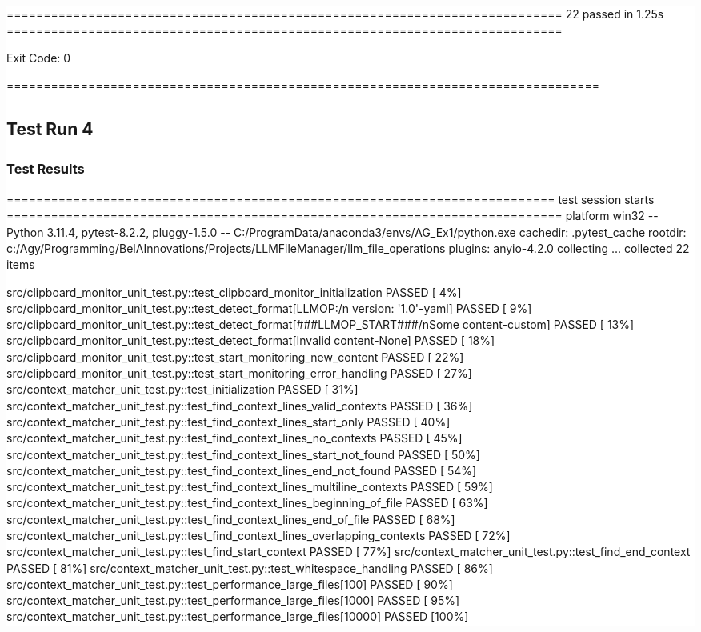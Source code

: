 =========================================================================== 22 passed in 1.25s ===========================================================================

Exit Code: 0

================================================================================

## Test Run 4

### Test Results

========================================================================== test session starts ===========================================================================
platform win32 -- Python 3.11.4, pytest-8.2.2, pluggy-1.5.0 -- C:/ProgramData/anaconda3/envs/AG_Ex1/python.exe
cachedir: .pytest_cache
rootdir: c:/Agy/Programming/BelAInnovations/Projects/LLMFileManager/llm_file_operations
plugins: anyio-4.2.0
collecting ... collected 22 items

src/clipboard_monitor_unit_test.py::test_clipboard_monitor_initialization PASSED                                                                                    [  4%]
src/clipboard_monitor_unit_test.py::test_detect_format[LLMOP:/n  version: '1.0'-yaml] PASSED                                                                        [  9%]
src/clipboard_monitor_unit_test.py::test_detect_format[###LLMOP_START###/nSome content-custom] PASSED                                                               [ 13%]
src/clipboard_monitor_unit_test.py::test_detect_format[Invalid content-None] PASSED                                                                                 [ 18%]
src/clipboard_monitor_unit_test.py::test_start_monitoring_new_content PASSED                                                                                        [ 22%]
src/clipboard_monitor_unit_test.py::test_start_monitoring_error_handling PASSED                                                                                     [ 27%]
src/context_matcher_unit_test.py::test_initialization PASSED                                                                                                        [ 31%]
src/context_matcher_unit_test.py::test_find_context_lines_valid_contexts PASSED                                                                                     [ 36%]
src/context_matcher_unit_test.py::test_find_context_lines_start_only PASSED                                                                                         [ 40%]
src/context_matcher_unit_test.py::test_find_context_lines_no_contexts PASSED                                                                                        [ 45%]
src/context_matcher_unit_test.py::test_find_context_lines_start_not_found PASSED                                                                                    [ 50%]
src/context_matcher_unit_test.py::test_find_context_lines_end_not_found PASSED                                                                                      [ 54%]
src/context_matcher_unit_test.py::test_find_context_lines_multiline_contexts PASSED                                                                                 [ 59%]
src/context_matcher_unit_test.py::test_find_context_lines_beginning_of_file PASSED                                                                                  [ 63%]
src/context_matcher_unit_test.py::test_find_context_lines_end_of_file PASSED                                                                                        [ 68%]
src/context_matcher_unit_test.py::test_find_context_lines_overlapping_contexts PASSED                                                                               [ 72%]
src/context_matcher_unit_test.py::test_find_start_context PASSED                                                                                                    [ 77%]
src/context_matcher_unit_test.py::test_find_end_context PASSED                                                                                                      [ 81%]
src/context_matcher_unit_test.py::test_whitespace_handling PASSED                                                                                                   [ 86%]
src/context_matcher_unit_test.py::test_performance_large_files[100] PASSED                                                                                          [ 90%]
src/context_matcher_unit_test.py::test_performance_large_files[1000] PASSED                                                                                         [ 95%]
src/context_matcher_unit_test.py::test_performance_large_files[10000] PASSED                                                                                        [100%]

